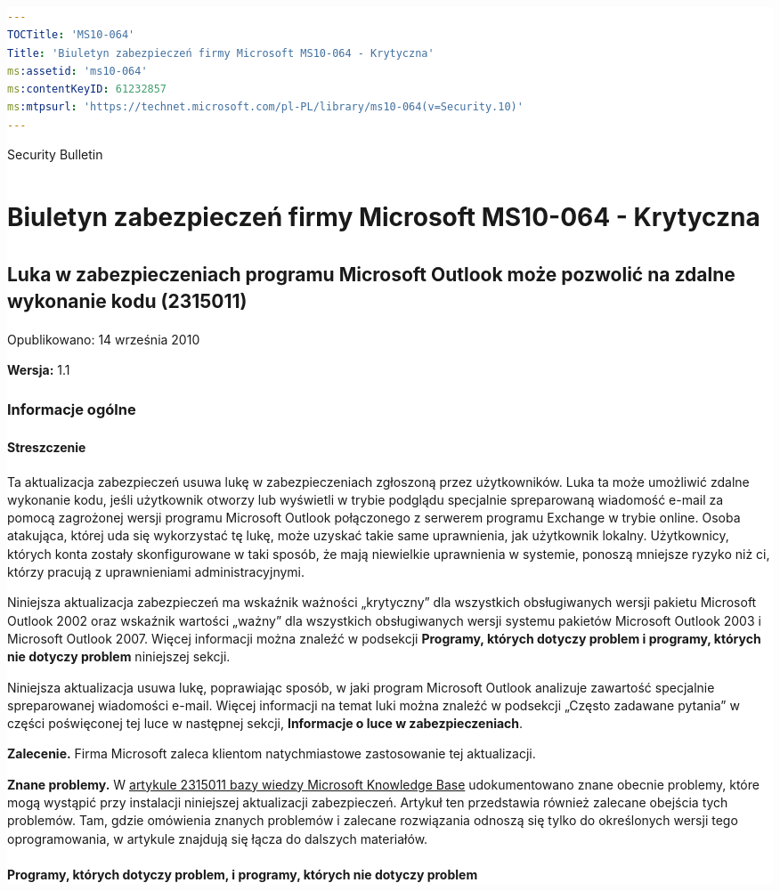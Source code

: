 ```yaml
---
TOCTitle: 'MS10-064'
Title: 'Biuletyn zabezpieczeń firmy Microsoft MS10-064 - Krytyczna'
ms:assetid: 'ms10-064'
ms:contentKeyID: 61232857
ms:mtpsurl: 'https://technet.microsoft.com/pl-PL/library/ms10-064(v=Security.10)'
---
```


Security Bulletin

Biuletyn zabezpieczeń firmy Microsoft MS10-064 - Krytyczna
==========================================================

Luka w zabezpieczeniach programu Microsoft Outlook może pozwolić na zdalne wykonanie kodu (2315011)
---------------------------------------------------------------------------------------------------

Opublikowano: 14 września 2010

**Wersja:** 1.1

### Informacje ogólne

#### Streszczenie

Ta aktualizacja zabezpieczeń usuwa lukę w zabezpieczeniach zgłoszoną przez użytkowników. Luka ta może umożliwić zdalne wykonanie kodu, jeśli użytkownik otworzy lub wyświetli w trybie podglądu specjalnie spreparowaną wiadomość e-mail za pomocą zagrożonej wersji programu Microsoft Outlook połączonego z serwerem programu Exchange w trybie online. Osoba atakująca, której uda się wykorzystać tę lukę, może uzyskać takie same uprawnienia, jak użytkownik lokalny. Użytkownicy, których konta zostały skonfigurowane w taki sposób, że mają niewielkie uprawnienia w systemie, ponoszą mniejsze ryzyko niż ci, którzy pracują z uprawnieniami administracyjnymi.

Niniejsza aktualizacja zabezpieczeń ma wskaźnik ważności „krytyczny” dla wszystkich obsługiwanych wersji pakietu Microsoft Outlook 2002 oraz wskaźnik wartości „ważny” dla wszystkich obsługiwanych wersji systemu pakietów Microsoft Outlook 2003 i Microsoft Outlook 2007. Więcej informacji można znaleźć w podsekcji **Programy, których dotyczy problem i programy, których nie dotyczy problem** niniejszej sekcji.

Niniejsza aktualizacja usuwa lukę, poprawiając sposób, w jaki program Microsoft Outlook analizuje zawartość specjalnie spreparowanej wiadomości e-mail. Więcej informacji na temat luki można znaleźć w podsekcji „Często zadawane pytania” w części poświęconej tej luce w następnej sekcji, **Informacje o luce w zabezpieczeniach**.

**Zalecenie.** Firma Microsoft zaleca klientom natychmiastowe zastosowanie tej aktualizacji.

**Znane problemy.** W [artykule 2315011 bazy wiedzy Microsoft Knowledge Base](http://support.microsoft.com/kb/2315011) udokumentowano znane obecnie problemy, które mogą wystąpić przy instalacji niniejszej aktualizacji zabezpieczeń. Artykuł ten przedstawia również zalecane obejścia tych problemów. Tam, gdzie omówienia znanych problemów i zalecane rozwiązania odnoszą się tylko do określonych wersji tego oprogramowania, w artykule znajdują się łącza do dalszych materiałów.

#### Programy, których dotyczy problem, i programy, których nie dotyczy problem
